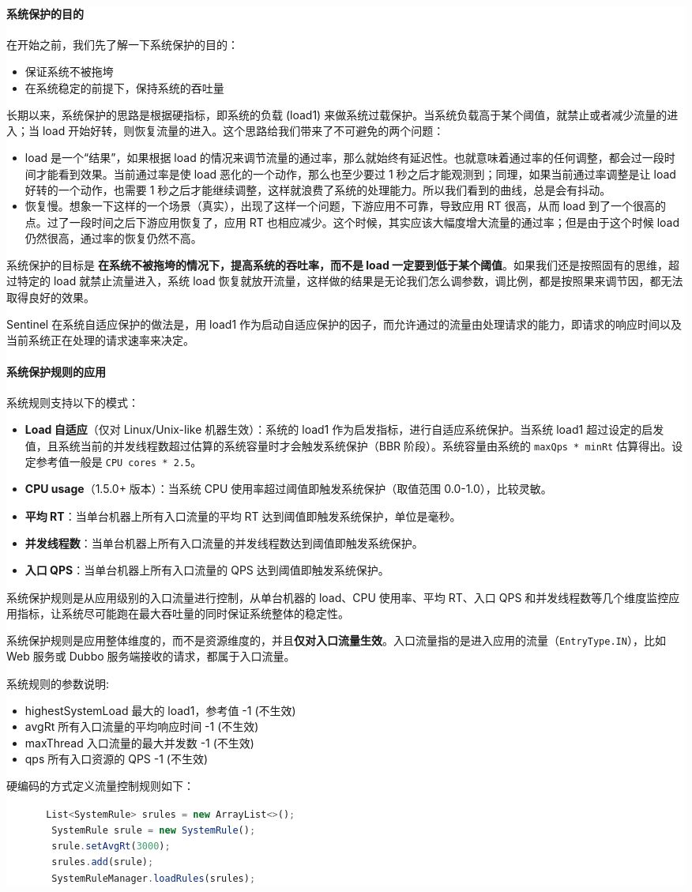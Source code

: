 

#### 系统保护的目的

在开始之前，我们先了解一下系统保护的目的：

- 保证系统不被拖垮
- 在系统稳定的前提下，保持系统的吞吐量

长期以来，系统保护的思路是根据硬指标，即系统的负载 (load1) 来做系统过载保护。当系统负载高于某个阈值，就禁止或者减少流量的进入；当 load 开始好转，则恢复流量的进入。这个思路给我们带来了不可避免的两个问题：

- load 是一个“结果”，如果根据 load 的情况来调节流量的通过率，那么就始终有延迟性。也就意味着通过率的任何调整，都会过一段时间才能看到效果。当前通过率是使 load 恶化的一个动作，那么也至少要过 1 秒之后才能观测到；同理，如果当前通过率调整是让 load 好转的一个动作，也需要 1 秒之后才能继续调整，这样就浪费了系统的处理能力。所以我们看到的曲线，总是会有抖动。
- 恢复慢。想象一下这样的一个场景（真实），出现了这样一个问题，下游应用不可靠，导致应用 RT 很高，从而 load 到了一个很高的点。过了一段时间之后下游应用恢复了，应用 RT 也相应减少。这个时候，其实应该大幅度增大流量的通过率；但是由于这个时候 load 仍然很高，通过率的恢复仍然不高。

系统保护的目标是 **在系统不被拖垮的情况下，提高系统的吞吐率，而不是 load 一定要到低于某个阈值**。如果我们还是按照固有的思维，超过特定的 load 就禁止流量进入，系统 load 恢复就放开流量，这样做的结果是无论我们怎么调参数，调比例，都是按照果来调节因，都无法取得良好的效果。

Sentinel 在系统自适应保护的做法是，用 load1 作为启动自适应保护的因子，而允许通过的流量由处理请求的能力，即请求的响应时间以及当前系统正在处理的请求速率来决定。



#### 系统保护规则的应用

系统规则支持以下的模式：

- **Load 自适应**（仅对 Linux/Unix-like 机器生效）：系统的 load1 作为启发指标，进行自适应系统保护。当系统 load1 超过设定的启发值，且系统当前的并发线程数超过估算的系统容量时才会触发系统保护（BBR 阶段）。系统容量由系统的 `maxQps * minRt` 估算得出。设定参考值一般是 `CPU cores * 2.5`。

- **CPU usage**（1.5.0+ 版本）：当系统 CPU 使用率超过阈值即触发系统保护（取值范围 0.0-1.0），比较灵敏。

- **平均 RT**：当单台机器上所有入口流量的平均 RT 达到阈值即触发系统保护，单位是毫秒。

- **并发线程数**：当单台机器上所有入口流量的并发线程数达到阈值即触发系统保护。

- **入口 QPS**：当单台机器上所有入口流量的 QPS 达到阈值即触发系统保护。

  

系统保护规则是从应用级别的入口流量进行控制，从单台机器的 load、CPU 使用率、平均 RT、入口 QPS 和并发线程数等几个维度监控应用指标，让系统尽可能跑在最大吞吐量的同时保证系统整体的稳定性。

系统保护规则是应用整体维度的，而不是资源维度的，并且**仅对入口流量生效**。入口流量指的是进入应用的流量（`EntryType.IN`），比如 Web 服务或 Dubbo 服务端接收的请求，都属于入口流量。



系统规则的参数说明:

- highestSystemLoad	最大的 load1，参考值	-1 (不生效)
- avgRt	所有入口流量的平均响应时间	-1 (不生效)
- maxThread	入口流量的最大并发数	-1 (不生效)
- qps	所有入口资源的 QPS	-1 (不生效)



硬编码的方式定义流量控制规则如下：



```javascript
       List<SystemRule> srules = new ArrayList<>();
        SystemRule srule = new SystemRule();
        srule.setAvgRt(3000);
        srules.add(srule);
        SystemRuleManager.loadRules(srules);
```
